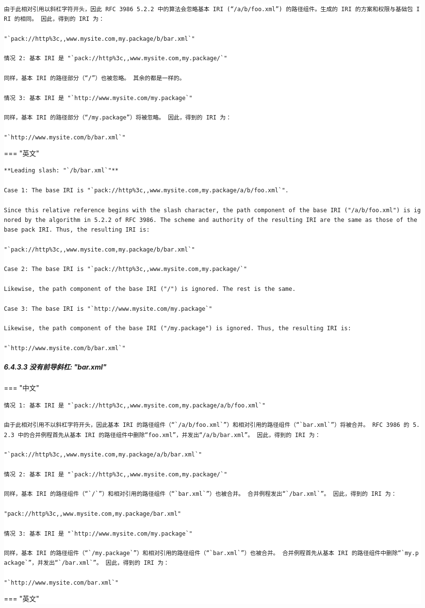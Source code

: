     由于此相对引用以斜杠字符开头，因此 RFC 3986 5.2.2 中的算法会忽略基本 IRI (“/a/b/foo.xml”) 的路径组件。生成的 IRI 的方案和权限与基础包 IRI 的相同。 因此，得到的 IRI 为：
    
    "`pack://http%3c,,www.mysite.com,my.package/b/bar.xml`"
    
    情况 2: 基本 IRI 是 "`pack://http%3c,,www.mysite.com,my.package/`"
    
    同样，基本 IRI 的路径部分（“/”）也被忽略。 其余的都是一样的。
    
    情况 3: 基本 IRI 是 "`http://www.mysite.com/my.package`"
    
    同样，基本 IRI 的路径部分（“/my.package”）将被忽略。 因此，得到的 IRI 为：
    
    "`http://www.mysite.com/b/bar.xml`"

=== "英文"

    **Leading slash: "`/b/bar.xml`"**

    Case 1: The base IRI is "`pack://http%3c,,www.mysite.com,my.package/a/b/foo.xml`".
    
    Since this relative reference begins with the slash character, the path component of the base IRI ("/a/b/foo.xml") is ignored by the algorithm in 5.2.2 of RFC 3986. The scheme and authority of the resulting IRI are the same as those of the base pack IRI. Thus, the resulting IRI is:
    
    "`pack://http%3c,,www.mysite.com,my.package/b/bar.xml`"
    
    Case 2: The base IRI is "`pack://http%3c,,www.mysite.com,my.package/`"
    
    Likewise, the path component of the base IRI ("/") is ignored. The rest is the same.
    
    Case 3: The base IRI is "`http://www.mysite.com/my.package`"
    
    Likewise, the path component of the base IRI ("/my.package") is ignored. Thus, the resulting IRI is:
    
    "`http://www.mysite.com/b/bar.xml`"

##### 6.4.3.3 没有前导斜杠: "bar.xml"

=== "中文"

    情况 1: 基本 IRI 是 "`pack://http%3c,,www.mysite.com,my.package/a/b/foo.xml`"

    由于此相对引用不以斜杠字符开头，因此基本 IRI 的路径组件（“`/a/b/foo.xml`”）和相对引用的路径组件（“`bar.xml`”）将被合并。 RFC 3986 的 5.2.3 中的合并例程首先从基本 IRI 的路径组件中删除“foo.xml”，并发出“/a/b/bar.xml”。 因此，得到的 IRI 为：
    
    "`pack://http%3c,,www.mysite.com,my.package/a/b/bar.xml`"

    情况 2: 基本 IRI 是 "`pack://http%3c,,www.mysite.com,my.package/`"

    同样，基本 IRI 的路径组件（“`/`”）和相对引用的路径组件（“`bar.xml`”）也被合并。 合并例程发出“`/bar.xml`”。 因此，得到的 IRI 为：

    "pack://http%3c,,www.mysite.com,my.package/bar.xml"

    情况 3: 基本 IRI 是 "`http://www.mysite.com/my.package`"

    同样，基本 IRI 的路径组件（“`/my.package`”）和相对引用的路径组件（“`bar.xml`”）也被合并。 合并例程首先从基本 IRI 的路径组件中删除“`my.package`”，并发出“`/bar.xml`”。 因此，得到的 IRI 为：
    
    "`http://www.mysite.com/bar.xml`"

=== "英文"
